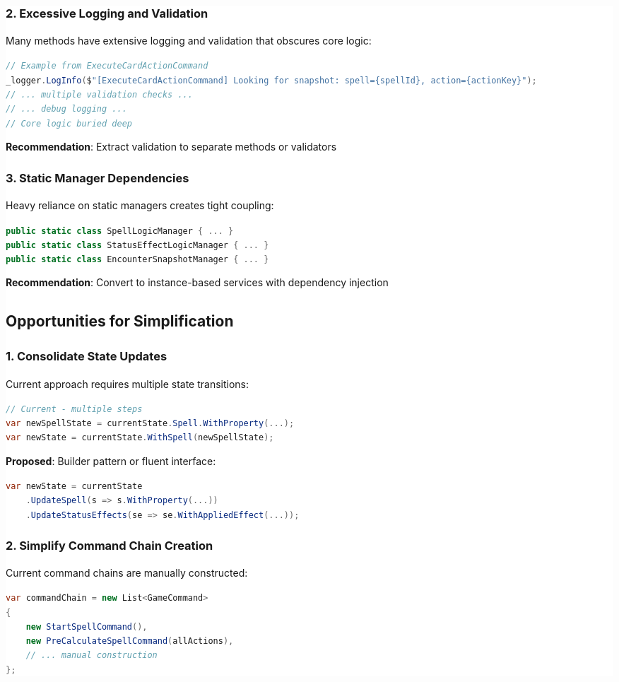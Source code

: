 ### 2. **Excessive Logging and Validation**
Many methods have extensive logging and validation that obscures core logic:

```csharp
// Example from ExecuteCardActionCommand
_logger.LogInfo($"[ExecuteCardActionCommand] Looking for snapshot: spell={spellId}, action={actionKey}");
// ... multiple validation checks ...
// ... debug logging ...
// Core logic buried deep
```

**Recommendation**: Extract validation to separate methods or validators

### 3. **Static Manager Dependencies**
Heavy reliance on static managers creates tight coupling:

```csharp
public static class SpellLogicManager { ... }
public static class StatusEffectLogicManager { ... }
public static class EncounterSnapshotManager { ... }
```

**Recommendation**: Convert to instance-based services with dependency injection

## Opportunities for Simplification

### 1. **Consolidate State Updates**
Current approach requires multiple state transitions:

```csharp
// Current - multiple steps
var newSpellState = currentState.Spell.WithProperty(...);
var newState = currentState.WithSpell(newSpellState);
```

**Proposed**: Builder pattern or fluent interface:
```csharp
var newState = currentState
    .UpdateSpell(s => s.WithProperty(...))
    .UpdateStatusEffects(se => se.WithAppliedEffect(...));
```

### 2. **Simplify Command Chain Creation**
Current command chains are manually constructed:

```csharp
var commandChain = new List<GameCommand>
{
    new StartSpellCommand(),
    new PreCalculateSpellCommand(allActions),
    // ... manual construction
};
```

